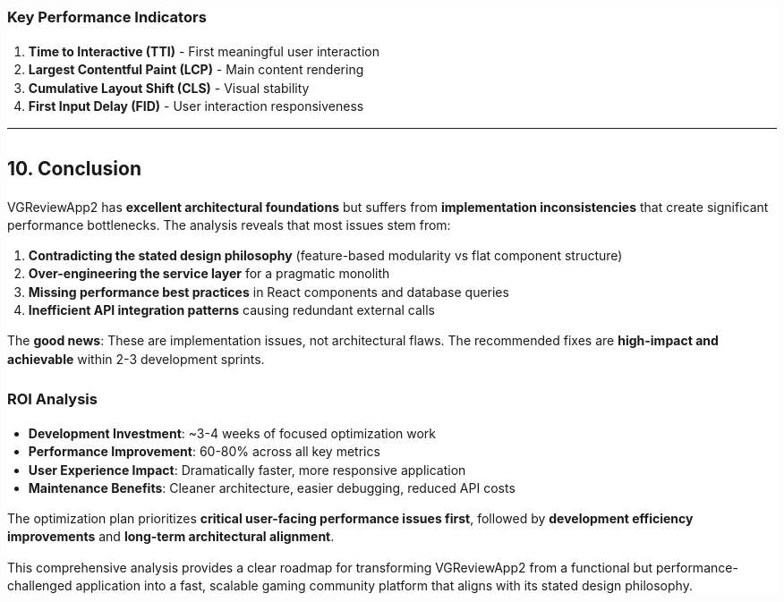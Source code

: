 ### Key Performance Indicators
1. **Time to Interactive (TTI)** - First meaningful user interaction
2. **Largest Contentful Paint (LCP)** - Main content rendering
3. **Cumulative Layout Shift (CLS)** - Visual stability
4. **First Input Delay (FID)** - User interaction responsiveness

---

## 10. Conclusion

VGReviewApp2 has **excellent architectural foundations** but suffers from **implementation inconsistencies** that create significant performance bottlenecks. The analysis reveals that most issues stem from:

1. **Contradicting the stated design philosophy** (feature-based modularity vs flat component structure)
2. **Over-engineering the service layer** for a pragmatic monolith
3. **Missing performance best practices** in React components and database queries
4. **Inefficient API integration patterns** causing redundant external calls

The **good news**: These are implementation issues, not architectural flaws. The recommended fixes are **high-impact and achievable** within 2-3 development sprints.

### ROI Analysis
- **Development Investment**: ~3-4 weeks of focused optimization work
- **Performance Improvement**: 60-80% across all key metrics  
- **User Experience Impact**: Dramatically faster, more responsive application
- **Maintenance Benefits**: Cleaner architecture, easier debugging, reduced API costs

The optimization plan prioritizes **critical user-facing performance issues first**, followed by **development efficiency improvements** and **long-term architectural alignment**.

This comprehensive analysis provides a clear roadmap for transforming VGReviewApp2 from a functional but performance-challenged application into a fast, scalable gaming community platform that aligns with its stated design philosophy.